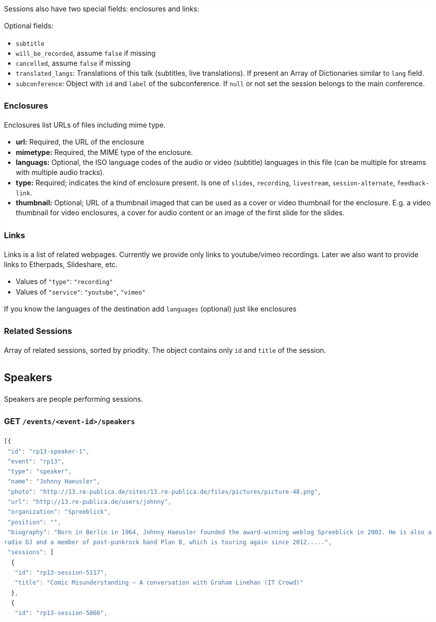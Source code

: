 Sessions also have two special fields: enclosures and links:

Optional fields:

* `subtitle`
* `will_be_recorded`, assume `false` if missing
* `cancelled`, assume `false` if missing
* `translated_langs`: Translations of this talk (subtitles, live translations). If present an Array of Dictionaries similar to `lang` field.
* `subconference`: Object with `id` and `label` of the subconference. If `null` or not set the session belongs to the main conference.

### Enclosures

Enclosures list URLs of files including mime type.

* **url:** Required, the URL of the enclosure
* **mimetype:** Required, the MIME type of the enclosure.
* **languags:** Optional, the ISO language codes of the audio or video (subtitle) languages in this file (can be multiple for streams with multiple audio tracks).
* **type:**  Required; indicates the kind of enclosure present. Is one of `slides`, `recording`, `livestream`, `session-alternate`, `feedback-link`.
* **thumbnail:**  Optional; URL of a thumbnail imaged that can be used as a cover or video thumbnail for the enclosure. E.g. a video thumbnail for video enclosures, a cover for audio content or an image of the first slide for the slides.

### Links

Links is a list of related webpages. Currently we provide only links to youtube/vimeo recordings. Later we also want to provide links to Etherpads, Slideshare, etc.

* Values of ```"type"```: ```"recording"```
* Values of ```"service"```: ```"youtube"```, ```"vimeo"```

If you know the languages of the destination add `languages` (optional) just like enclosures

### Related Sessions

Array of related sessions, sorted by priodity. The object contains only `id` and `title` of the session.

## Speakers

Speakers are people performing sessions.

### GET `/events/<event-id>/speakers`

```` javascript
[{
 "id": "rp13-speaker-1",
 "event": "rp13",
 "type": "speaker",
 "name": "Johnny Haeusler",
 "photo": "http://13.re-publica.de/sites/13.re-publica.de/files/pictures/picture-48.png",
 "url": "http://13.re-publica.de/users/johnny",
 "organization": "Spreeblick",
 "position": "",
 "biography": "Born in Berlin in 1964, Johnny Haeusler founded the award-winning weblog Spreeblick in 2002. He is also a radio DJ and a member of post-punkrock band Plan B, which is touring again since 2012.....",
 "sessions": [
  {
   "id": "rp13-session-5117",
   "title": "Comic Misunderstanding – A conversation with Graham Linehan (IT Crowd)"
  },
  {
   "id": "rp13-session-5866",
````